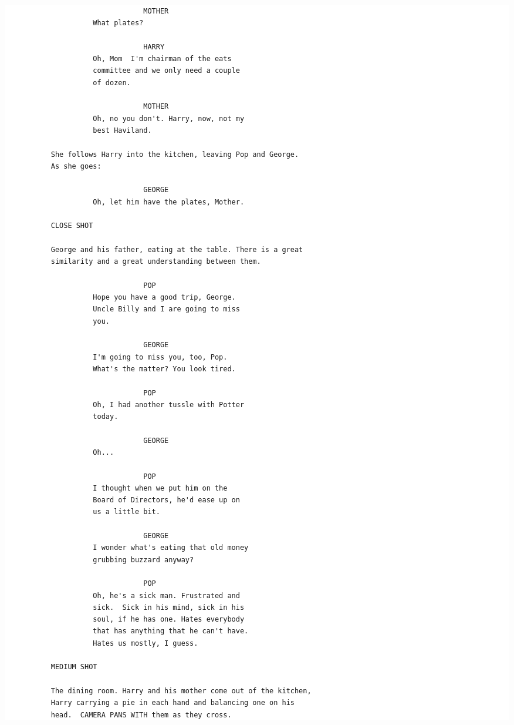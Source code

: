                                      MOTHER
                         What plates?

                                     HARRY
                         Oh, Mom  I'm chairman of the eats 
                         committee and we only need a couple 
                         of dozen.

                                     MOTHER
                         Oh, no you don't. Harry, now, not my 
                         best Haviland.

               She follows Harry into the kitchen, leaving Pop and George. 
               As she goes:

                                     GEORGE
                         Oh, let him have the plates, Mother.

               CLOSE SHOT

               George and his father, eating at the table. There is a great 
               similarity and a great understanding between them.

                                     POP
                         Hope you have a good trip, George. 
                         Uncle Billy and I are going to miss 
                         you.

                                     GEORGE
                         I'm going to miss you, too, Pop. 
                         What's the matter? You look tired.

                                     POP
                         Oh, I had another tussle with Potter 
                         today.

                                     GEORGE
                         Oh...

                                     POP
                         I thought when we put him on the 
                         Board of Directors, he'd ease up on 
                         us a little bit.

                                     GEORGE
                         I wonder what's eating that old money 
                         grubbing buzzard anyway?

                                     POP
                         Oh, he's a sick man. Frustrated and 
                         sick.  Sick in his mind, sick in his 
                         soul, if he has one. Hates everybody 
                         that has anything that he can't have. 
                         Hates us mostly, I guess.

               MEDIUM SHOT

               The dining room. Harry and his mother come out of the kitchen, 
               Harry carrying a pie in each hand and balancing one on his 
               head.  CAMERA PANS WITH them as they cross.
